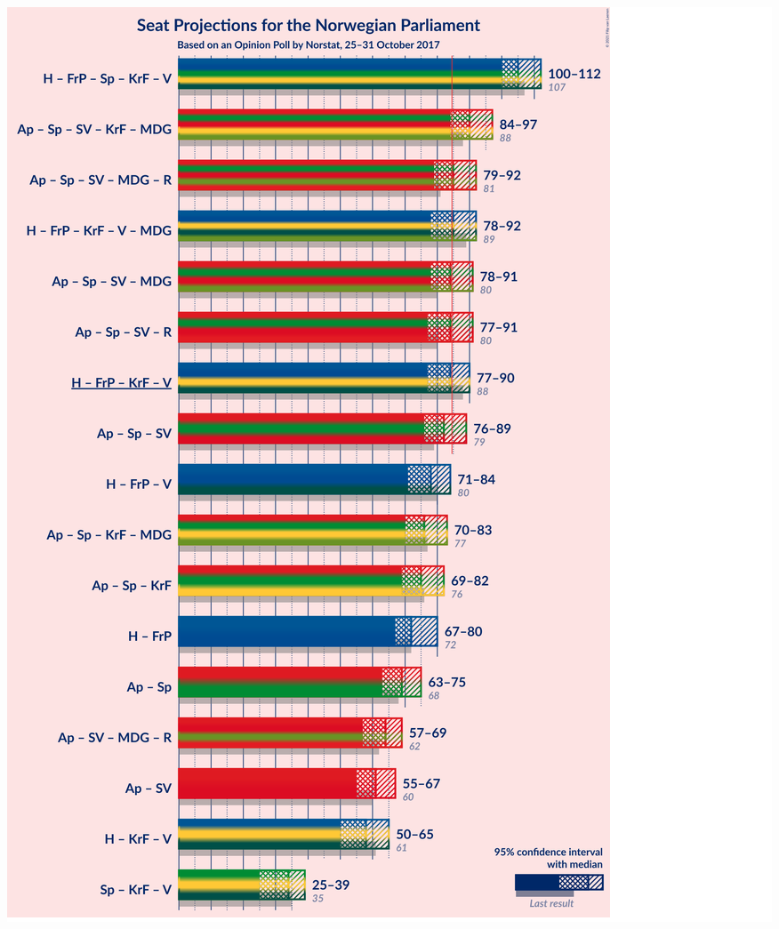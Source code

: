 ![Graph with coalitions seats not yet produced](2017-10-31-Norstat-coalitions-seats.png "Coalitions Seats")
